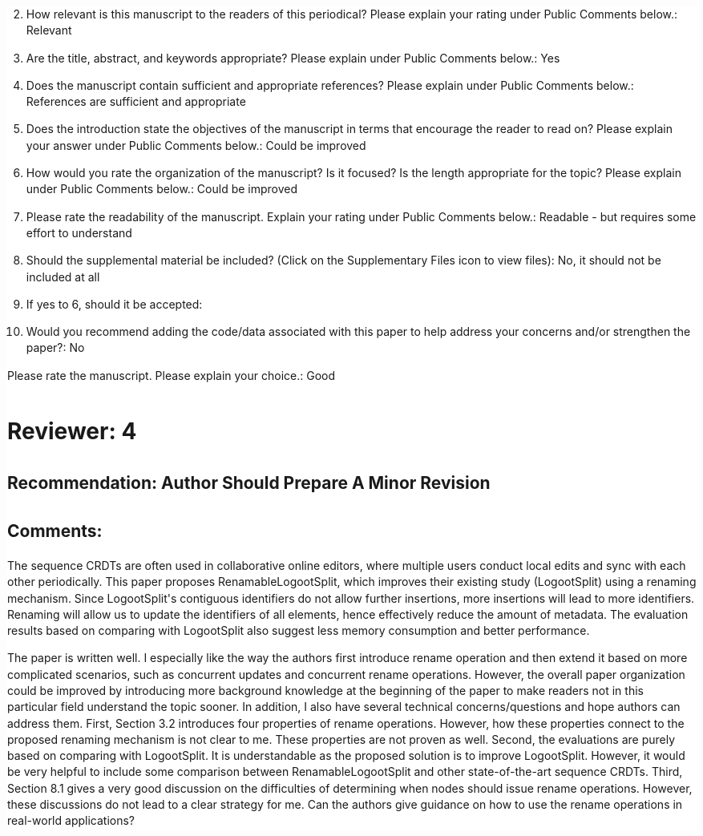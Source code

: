 2. How relevant is this manuscript to the readers of this periodical? Please explain your rating under Public Comments below.: Relevant

1. Are the title, abstract, and keywords appropriate? Please explain under Public Comments below.: Yes

2. Does the manuscript contain sufficient and appropriate references? Please explain under Public Comments below.: References are sufficient and appropriate

3. Does the introduction state the objectives of the manuscript in terms that encourage the reader to read on? Please explain your answer under Public Comments below.: Could be improved

4. How would you rate the organization of the manuscript? Is it focused? Is the length appropriate for the topic? Please explain under Public Comments below.: Could be improved

5. Please rate the readability of the manuscript. Explain your rating under Public Comments below.: Readable - but requires some effort to understand

6. Should the supplemental material be included? (Click on the Supplementary Files icon to view files): No, it should not be included at all

7. If yes to 6, should it be accepted:

8. Would you recommend adding the code/data associated with this paper to help address your concerns and/or strengthen the paper?: No

Please rate the manuscript. Please explain your choice.: Good


# Reviewer: 4

## Recommendation: Author Should Prepare A Minor Revision

## Comments:
The sequence CRDTs are often used in collaborative online editors, where multiple users conduct local edits and sync with each other periodically. This paper proposes RenamableLogootSplit, which improves their existing study (LogootSplit) using a renaming mechanism. Since LogootSplit's contiguous identifiers do not allow further insertions, more insertions will lead to more identifiers. Renaming will allow us to update the identifiers of all elements, hence effectively reduce the amount of metadata. The evaluation results based on comparing with LogootSplit also suggest less memory consumption and better performance.

The paper is written well. I especially like the way the authors first introduce rename operation and then extend it based on more complicated scenarios, such as concurrent updates and concurrent rename operations. However, the overall paper organization could be improved by introducing more background knowledge at the beginning of the paper to make readers not in this particular field understand the topic sooner. In addition, I also have several technical concerns/questions and hope authors can address them. First, Section 3.2 introduces four properties of rename operations. However, how these properties connect to the proposed renaming mechanism is not clear to me. These properties are not proven as well. Second, the evaluations are purely based on comparing with LogootSplit. It is understandable as the proposed solution is to improve LogootSplit. However, it would be very helpful to include some comparison between RenamableLogootSplit and other state-of-the-art sequence CRDTs. Third, Section 8.1 gives a very good discussion on the difficulties of determining when nodes should issue rename operations. However, these discussions do not lead to a clear strategy for me. Can the authors give guidance on how to use the rename operations in real-world applications?
